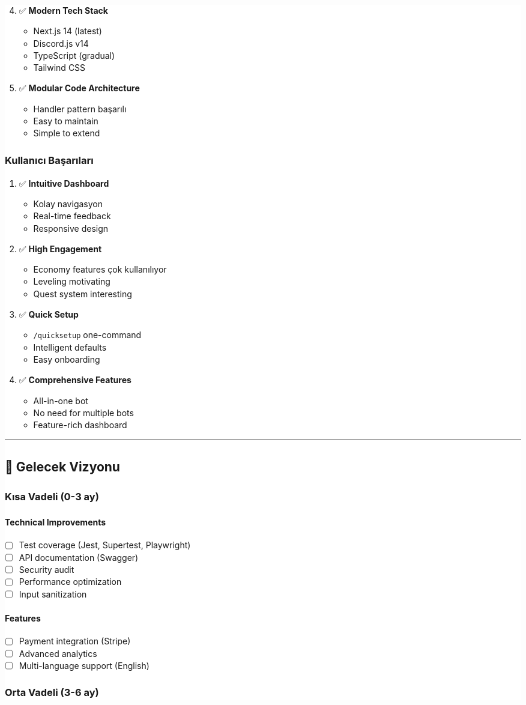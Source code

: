 4. ✅ **Modern Tech Stack**
   - Next.js 14 (latest)
   - Discord.js v14
   - TypeScript (gradual)
   - Tailwind CSS

5. ✅ **Modular Code Architecture**
   - Handler pattern başarılı
   - Easy to maintain
   - Simple to extend

### Kullanıcı Başarıları

1. ✅ **Intuitive Dashboard**
   - Kolay navigasyon
   - Real-time feedback
   - Responsive design

2. ✅ **High Engagement**
   - Economy features çok kullanılıyor
   - Leveling motivating
   - Quest system interesting

3. ✅ **Quick Setup**
   - `/quicksetup` one-command
   - Intelligent defaults
   - Easy onboarding

4. ✅ **Comprehensive Features**
   - All-in-one bot
   - No need for multiple bots
   - Feature-rich dashboard

---

## 🔮 Gelecek Vizyonu

### Kısa Vadeli (0-3 ay)

#### Technical Improvements
- [ ] Test coverage (Jest, Supertest, Playwright)
- [ ] API documentation (Swagger)
- [ ] Security audit
- [ ] Performance optimization
- [ ] Input sanitization

#### Features
- [ ] Payment integration (Stripe)
- [ ] Advanced analytics
- [ ] Multi-language support (English)

### Orta Vadeli (3-6 ay)
